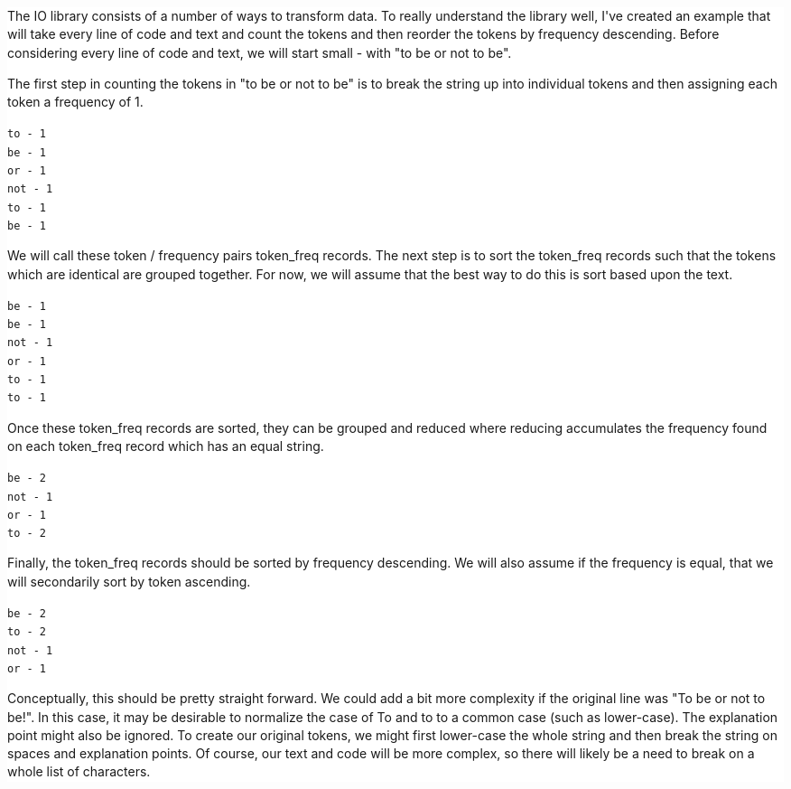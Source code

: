 The IO library consists of a number of ways to transform data.  To really understand the library well, I've created an example that will take every line of code and text and count the tokens and then reorder the tokens by frequency descending. Before considering every line of code and text, we will start small - with "to be or not to be".

The first step in counting the tokens in "to be or not to be" is to break the string up into individual tokens and then assigning each token a frequency of 1.

```
to - 1
be - 1
or - 1
not - 1
to - 1
be - 1
```

We will call these token / frequency pairs token\_freq records.  The next step is to sort the token\_freq records such that the tokens which are identical are grouped together.  For now, we will assume that the best way to do this is sort based upon the text.

```
be - 1
be - 1
not - 1
or - 1
to - 1
to - 1
```

Once these token\_freq records are sorted, they can be grouped and reduced where reducing accumulates the frequency found on each token\_freq record which has an equal string.

```
be - 2
not - 1
or - 1
to - 2
```

Finally, the token\_freq records should be sorted by frequency descending.  We will also assume if the frequency is equal, that we will secondarily sort by token ascending.

```
be - 2
to - 2
not - 1
or - 1
```

Conceptually, this should be pretty straight forward.  We could add a bit more complexity if the original line was "To be or not to be!".  In this case, it may be desirable to normalize the case of To and to to a common case (such as lower-case).  The explanation point might also be ignored.  To create our original tokens, we might first lower-case the whole string and then break the string on spaces and explanation points.  Of course, our text and code will be more complex, so there will likely be a need to break on a whole list of characters.
